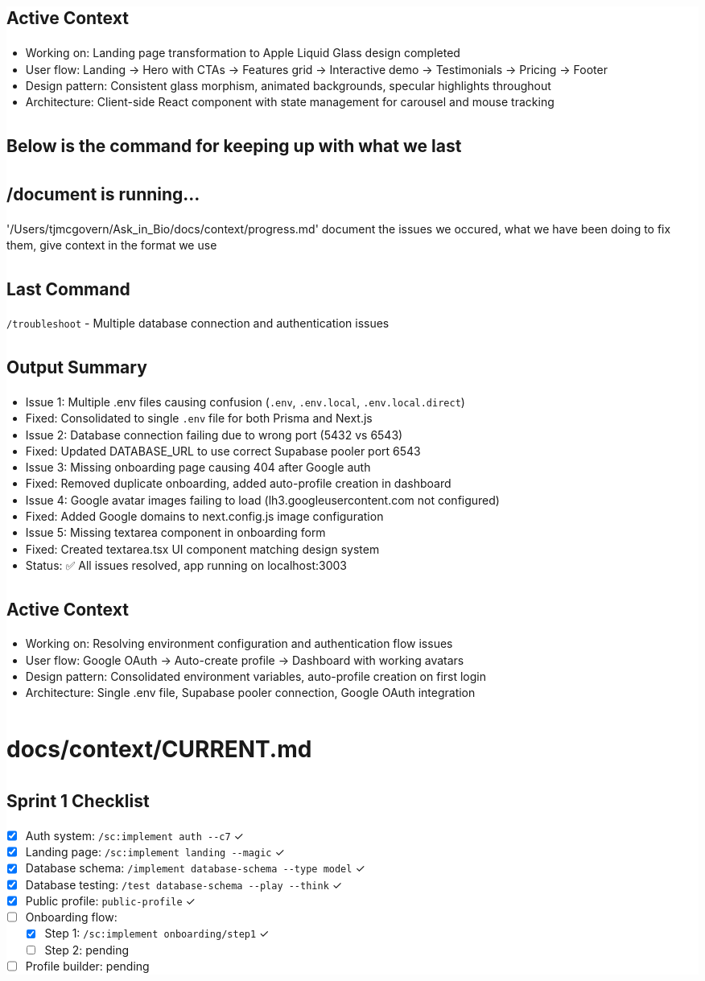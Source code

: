 ## Active Context
- Working on: Landing page transformation to Apple Liquid Glass design completed
- User flow: Landing → Hero with CTAs → Features grid → Interactive demo → Testimonials → Pricing → Footer
- Design pattern: Consistent glass morphism, animated backgrounds, specular highlights throughout
- Architecture: Client-side React component with state management for carousel and mouse tracking

## Below is the command for keeping up with what we last
## /document is running… 
'/Users/tjmcgovern/Ask_in_Bio/docs/context/progress.md' document the issues we occured, what we have been doing to fix them, give context in the format we use

## Last Command
`/troubleshoot` - Multiple database connection and authentication issues

## Output Summary
- Issue 1: Multiple .env files causing confusion (`.env`, `.env.local`, `.env.local.direct`)
- Fixed: Consolidated to single `.env` file for both Prisma and Next.js
- Issue 2: Database connection failing due to wrong port (5432 vs 6543)
- Fixed: Updated DATABASE_URL to use correct Supabase pooler port 6543
- Issue 3: Missing onboarding page causing 404 after Google auth
- Fixed: Removed duplicate onboarding, added auto-profile creation in dashboard
- Issue 4: Google avatar images failing to load (lh3.googleusercontent.com not configured)
- Fixed: Added Google domains to next.config.js image configuration
- Issue 5: Missing textarea component in onboarding form
- Fixed: Created textarea.tsx UI component matching design system
- Status: ✅ All issues resolved, app running on localhost:3003

## Active Context
- Working on: Resolving environment configuration and authentication flow issues
- User flow: Google OAuth → Auto-create profile → Dashboard with working avatars
- Design pattern: Consolidated environment variables, auto-profile creation on first login
- Architecture: Single .env file, Supabase pooler connection, Google OAuth integration

# docs/context/CURRENT.md
## Sprint 1 Checklist
- [x] Auth system: `/sc:implement auth --c7` ✓
- [x] Landing page: `/sc:implement landing --magic` ✓
- [x] Database schema: `/implement database-schema --type model` ✓
- [x] Database testing: `/test database-schema --play --think` ✓
- [x] Public profile: `public-profile` ✓
- [ ] Onboarding flow:
  - [x] Step 1: `/sc:implement onboarding/step1` ✓
  - [ ] Step 2: pending
- [ ] Profile builder: pending
